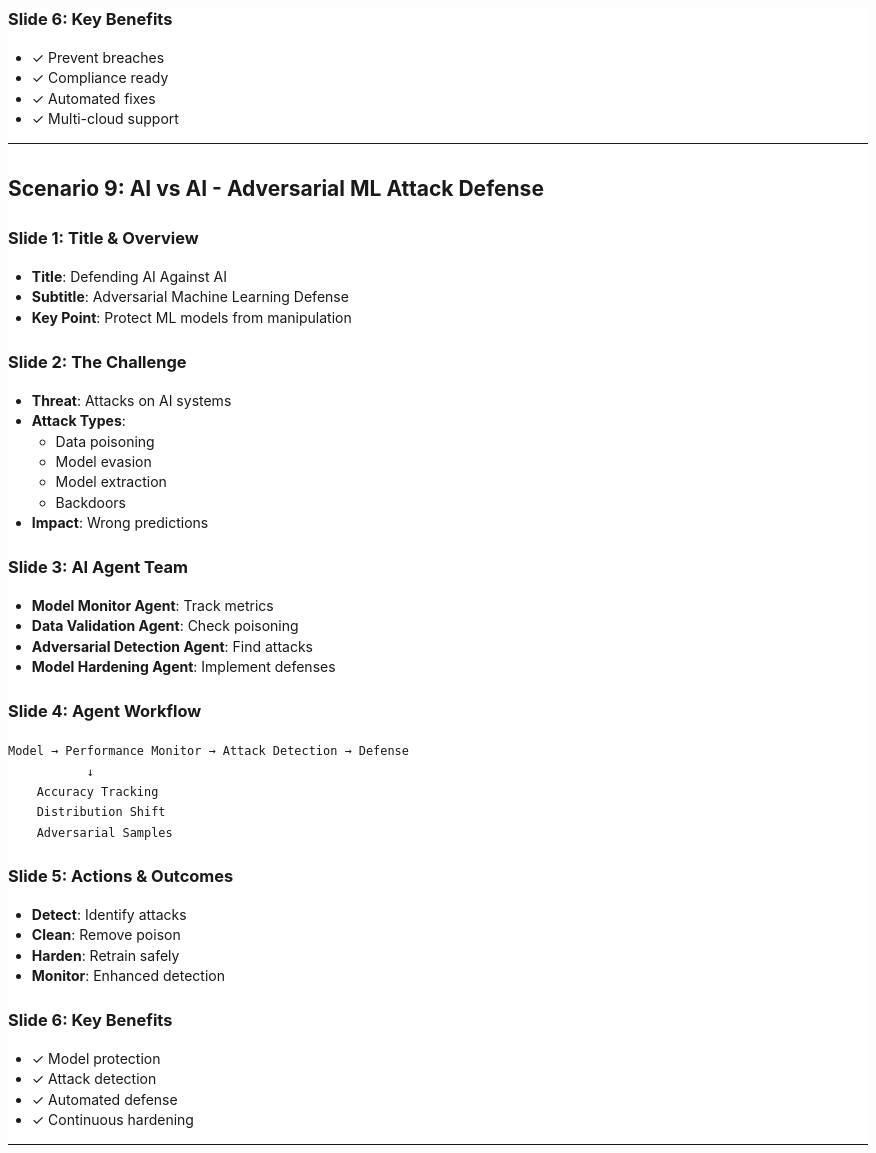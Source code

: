 ### Slide 6: Key Benefits
- ✓ Prevent breaches
- ✓ Compliance ready
- ✓ Automated fixes
- ✓ Multi-cloud support

---

## Scenario 9: AI vs AI - Adversarial ML Attack Defense

### Slide 1: Title & Overview
- **Title**: Defending AI Against AI
- **Subtitle**: Adversarial Machine Learning Defense
- **Key Point**: Protect ML models from manipulation

### Slide 2: The Challenge
- **Threat**: Attacks on AI systems
- **Attack Types**:
  - Data poisoning
  - Model evasion
  - Model extraction
  - Backdoors
- **Impact**: Wrong predictions

### Slide 3: AI Agent Team
- **Model Monitor Agent**: Track metrics
- **Data Validation Agent**: Check poisoning
- **Adversarial Detection Agent**: Find attacks
- **Model Hardening Agent**: Implement defenses

### Slide 4: Agent Workflow
```
Model → Performance Monitor → Attack Detection → Defense
           ↓
    Accuracy Tracking
    Distribution Shift
    Adversarial Samples
```

### Slide 5: Actions & Outcomes
- **Detect**: Identify attacks
- **Clean**: Remove poison
- **Harden**: Retrain safely
- **Monitor**: Enhanced detection

### Slide 6: Key Benefits
- ✓ Model protection
- ✓ Attack detection
- ✓ Automated defense
- ✓ Continuous hardening

---